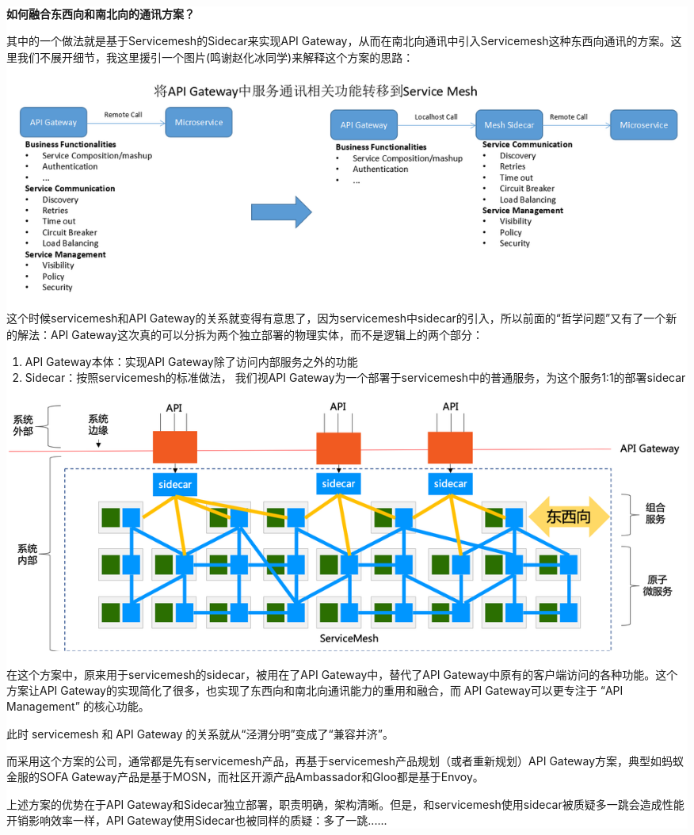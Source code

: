 **如何融合东西向和南北向的通讯方案？**

其中的一个做法就是基于Servicemesh的Sidecar来实现API Gateway，从而在南北向通讯中引入Servicemesh这种东西向通讯的方案。这里我们不展开细节，我这里援引一个图片(鸣谢赵化冰同学)来解释这个方案的思路：

![](images/api-gateway-with-service-mesh.png)

这个时候servicemesh和API Gateway的关系就变得有意思了，因为servicemesh中sidecar的引入，所以前面的“哲学问题”又有了一个新的解法：API Gateway这次真的可以分拆为两个独立部署的物理实体，而不是逻辑上的两个部分：

1. API Gateway本体：实现API Gateway除了访问内部服务之外的功能
2. Sidecar：按照servicemesh的标准做法， 我们视API Gateway为一个部署于servicemesh中的普通服务，为这个服务1:1的部署sidecar

![](images/api-gateway-access-service-via-sidecar.png)

在这个方案中，原来用于servicemesh的sidecar，被用在了API Gateway中，替代了API Gateway中原有的客户端访问的各种功能。这个方案让API Gateway的实现简化了很多，也实现了东西向和南北向通讯能力的重用和融合，而 API Gateway可以更专注于 “API Management” 的核心功能。

此时 servicemesh 和 API Gateway 的关系就从“泾渭分明”变成了“兼容并济”。

而采用这个方案的公司，通常都是先有servicemesh产品，再基于servicemesh产品规划（或者重新规划）API Gateway方案，典型如蚂蚁金服的SOFA Gateway产品是基于MOSN，而社区开源产品Ambassador和Gloo都是基于Envoy。

上述方案的优势在于API Gateway和Sidecar独立部署，职责明确，架构清晰。但是，和servicemesh使用sidecar被质疑多一跳会造成性能开销影响效率一样，API Gateway使用Sidecar也被同样的质疑：多了一跳......
